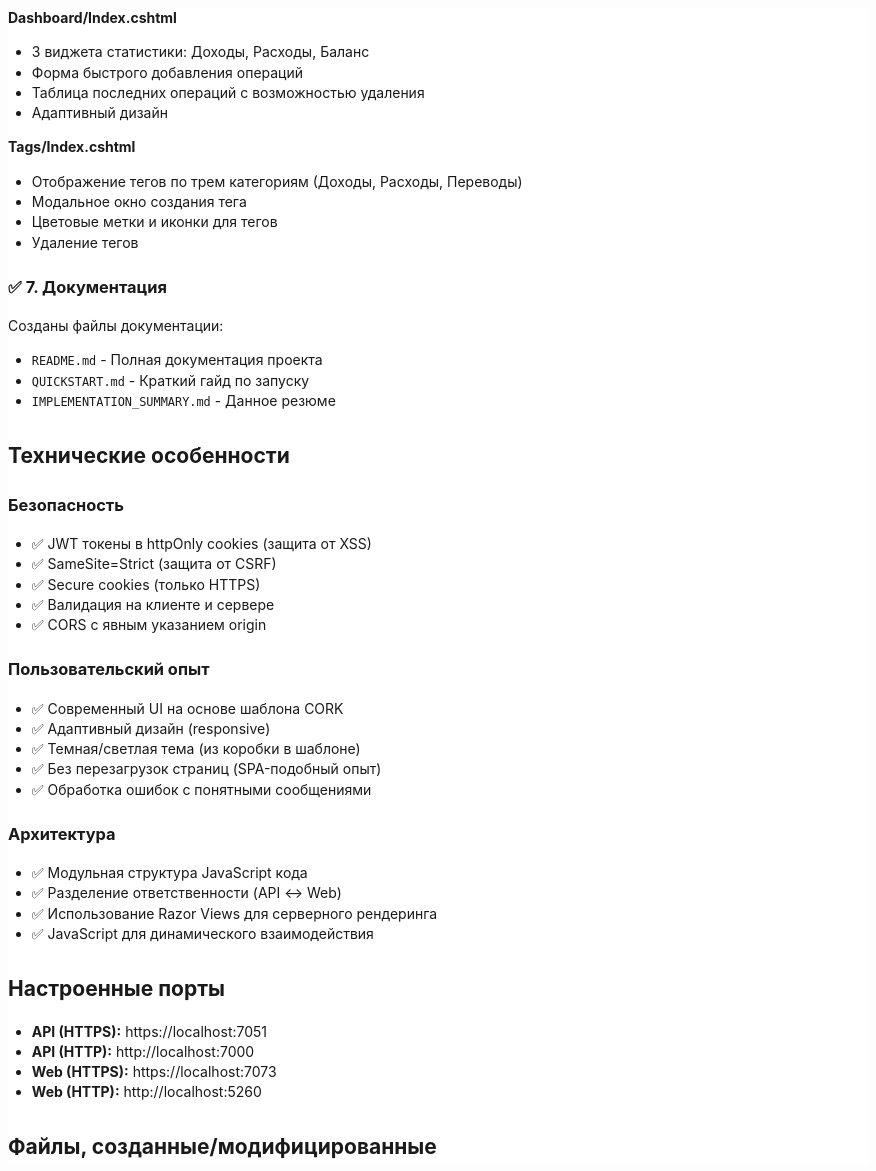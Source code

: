 **Dashboard/Index.cshtml**
- 3 виджета статистики: Доходы, Расходы, Баланс
- Форма быстрого добавления операций
- Таблица последних операций с возможностью удаления
- Адаптивный дизайн

**Tags/Index.cshtml**
- Отображение тегов по трем категориям (Доходы, Расходы, Переводы)
- Модальное окно создания тега
- Цветовые метки и иконки для тегов
- Удаление тегов

### ✅ 7. Документация

Созданы файлы документации:
- `README.md` - Полная документация проекта
- `QUICKSTART.md` - Краткий гайд по запуску
- `IMPLEMENTATION_SUMMARY.md` - Данное резюме

## Технические особенности

### Безопасность
- ✅ JWT токены в httpOnly cookies (защита от XSS)
- ✅ SameSite=Strict (защита от CSRF)
- ✅ Secure cookies (только HTTPS)
- ✅ Валидация на клиенте и сервере
- ✅ CORS с явным указанием origin

### Пользовательский опыт
- ✅ Современный UI на основе шаблона CORK
- ✅ Адаптивный дизайн (responsive)
- ✅ Темная/светлая тема (из коробки в шаблоне)
- ✅ Без перезагрузок страниц (SPA-подобный опыт)
- ✅ Обработка ошибок с понятными сообщениями

### Архитектура
- ✅ Модульная структура JavaScript кода
- ✅ Разделение ответственности (API ↔ Web)
- ✅ Использование Razor Views для серверного рендеринга
- ✅ JavaScript для динамического взаимодействия

## Настроенные порты

- **API (HTTPS):** https://localhost:7051
- **API (HTTP):** http://localhost:7000
- **Web (HTTPS):** https://localhost:7073
- **Web (HTTP):** http://localhost:5260

## Файлы, созданные/модифицированные
